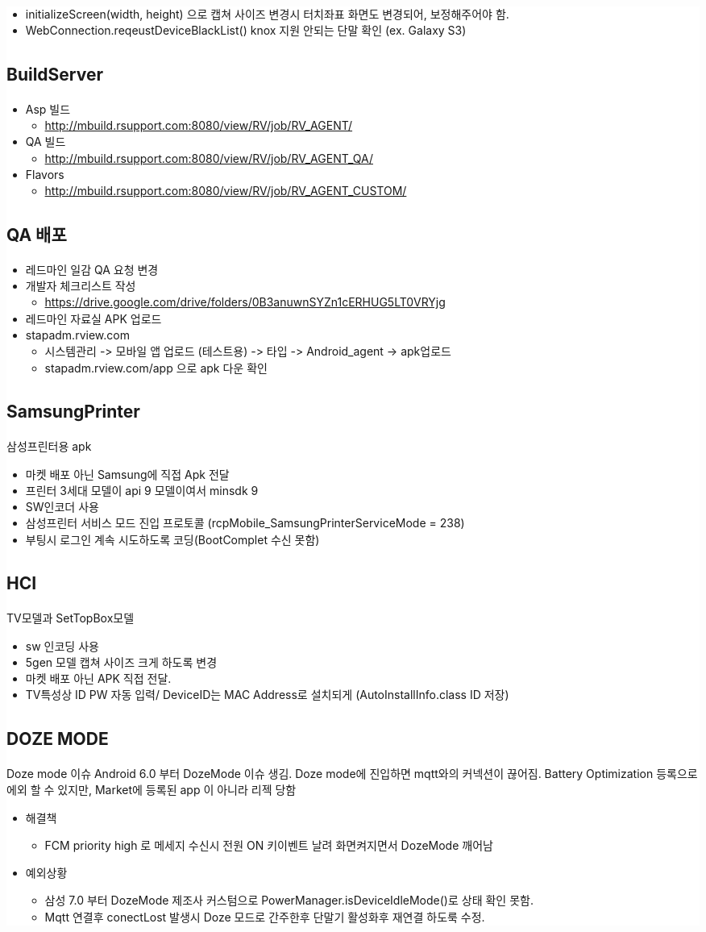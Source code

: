 * initializeScreen(width, height) 으로 캡쳐 사이즈 변경시 터치좌표 화면도 변경되어, 보정해주어야 함.
* WebConnection.reqeustDeviceBlackList() knox 지원 안되는 단말 확인 (ex. Galaxy S3)

BuildServer
-----------
* Asp 빌드
  - http://mbuild.rsupport.com:8080/view/RV/job/RV_AGENT/
* QA 빌드
  - http://mbuild.rsupport.com:8080/view/RV/job/RV_AGENT_QA/
* Flavors
  - http://mbuild.rsupport.com:8080/view/RV/job/RV_AGENT_CUSTOM/

QA 배포
-------------
* 레드마인 일감 QA 요청 변경
* 개발자 체크리스트 작성
  - https://drive.google.com/drive/folders/0B3anuwnSYZn1cERHUG5LT0VRYjg
* 레드마인 자료실 APK 업로드
* stapadm.rview.com 
  - 시스템관리 -> 모바일 앱 업로드 (테스트용) -> 타입 -> Android_agent -> apk업로드
  - stapadm.rview.com/app 으로 apk 다운 확인

SamsungPrinter
--------------
삼성프린터용 apk
* 마켓 배포 아닌 Samsung에 직접 Apk 전달
* 프린터 3세대 모델이 api 9 모델이여서 minsdk 9
* SW인코더 사용
* 삼성프린터 서비스 모드 진입 프로토콜 (rcpMobile_SamsungPrinterServiceMode = 238)
* 부팅시 로그인 계속 시도하도록 코딩(BootComplet 수신 못함)


HCI
--------------
TV모델과 SetTopBox모델
* sw 인코딩 사용
* 5gen 모델 캡쳐 사이즈 크게 하도록 변경
* 마켓 배포 아닌 APK 직접 전달.
* TV특성상 ID PW 자동 입력/ DeviceID는 MAC Address로 설치되게 (AutoInstallInfo.class ID 저장)


DOZE MODE
----------
Doze mode 이슈
Android 6.0 부터 DozeMode 이슈 생김. 
Doze mode에 진입하면 mqtt와의 커넥션이 끊어짐.
Battery Optimization 등록으로 에외 할 수 있지만, Market에 등록된 app 이 아니라 리젝 당함

- 해결책
  * FCM priority high 로 메세지 수신시 전원 ON 키이벤트 날려 화면켜지면서 DozeMode 깨어남

- 예외상황
  * 삼성 7.0 부터 DozeMode 제조사 커스텀으로 PowerManager.isDeviceIdleMode()로 상태 확인 못함.
  * Mqtt 연결후 conectLost 발생시 Doze 모드로 간주한후 단말기 활성화후 재연결 하도룩 수정.
  